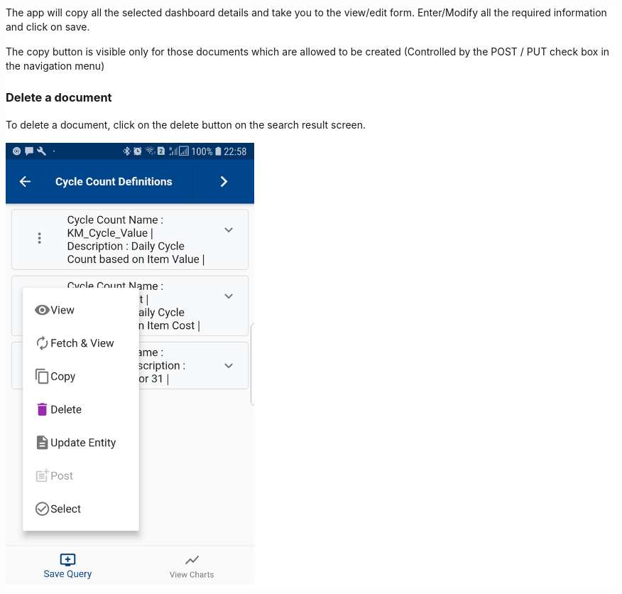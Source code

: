 The app will copy all the selected dashboard details and take you to the view/edit form. Enter/Modify all the required information and click on save.

The copy button is visible only for those documents which are allowed to be created (Controlled by the POST / PUT check box in the navigation menu)

### Delete a document

To delete a document, click on the delete button on the search result screen.

<img src="/images/ScreenShots/document/Screenshot_20201102-225843.jpg" width="350"/>
